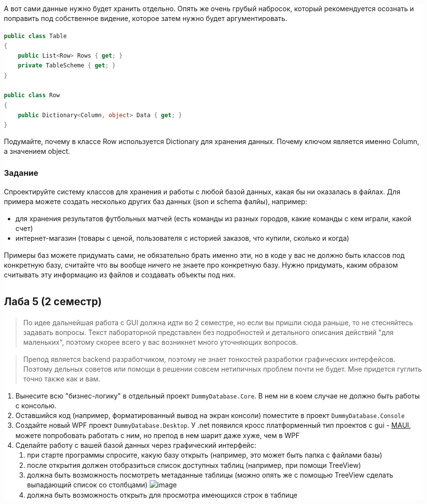 А вот сами данные нужно будет хранить отдельно. Опять же очень грубый набросок, который рекомендуется осознать и поправить под собственное видение, которое затем нужно будет аргументировать.

```cs
public class Table
{
    public List<Row> Rows { get; }
    private TableScheme { get; }
}

public class Row
{
    public Dictionary<Column, object> Data { get; }
}
```

Подумайте, почему в классе Row используется Dictionary для хранения данных. Почему ключом является именно Column, а значением object.

### Задание

Спроектируйте систему классов для хранения и работы с любой базой данных, какая бы ни оказалась в файлах. Для примера можете создать несколько других баз данных (json и schema фалйы), например: 
- для хранения результатов футбольных матчей (есть команды из разных городов, какие команды с кем играли, какой счет)
- интернет-магазин (товары с ценой, пользователя с историей заказов, что купили, сколько и когда)

Примеры баз можете придумать сами, не обязательно брать именно эти, но в коде у вас не должно быть классов под конкретную базу, считайте что вы вообще ничего не знаете про конкретную базу. Нужно придумать, каким образом считывать эту информацию из файлов и создавать объекты под них.

## Лаба 5 (2 семестр)
> По идее дальнейшая работа c GUI должна идти во 2 семестре, но если вы пришли сюда раньше, то не стесняйтесь задавать вопросы. Текст лабораторной представлен без подробностей и детального описания действий "для маленьких", поэтому скорее всего у вас возникнет много уточняющих вопросов.

> Препод является backend разработчиком, поэтому не знает тонкостей разработки графических интерфейсов. Поэтому дельных советов или помощи в решении совсем нетипичных проблем почти не будет. Мне придется гуглить точно также как и вам. 

1. Вынесите всю "бизнес-логику" в отдельный проект `DummyDatabase.Core`. В нем ни в коем случае не должно быть работы с консолью.
2. Оставшийся код (например, форматированный вывод на экран консоли) поместите в проект `DummyDatabase.Console`
3. Создайте новый WPF проект `DummyDatabase.Desktop`. У .net появился кросс платформенный тип проектов с gui - [MAUI](https://docs.microsoft.com/en-us/dotnet/maui/get-started/first-app?source=recommendations&tabs=vswin&pivots=devices-android), можете попробовать работать с ним, но препод в нем шарит даже хуже, чем в WPF
4. Сделайте работу с вашей базой данных через графический интерфейс:
    1. при старте программы спросите, какую базу открыть (например, это может быть папка с файлами базы)
    2. после открытия должен отобразиться список доступных таблиц (например, при помощи TreeView)
    3. должна быть возможность посмотреть метаданные таблицы (можно опять же с помощью TreeView сделать выпадающий список со столбцами)
    ![image](https://user-images.githubusercontent.com/2069875/214097914-b91574c2-15fa-4cc1-98cd-901c74479d5b.png)
    3. должна быть возможность открыть для просмотра имеющихся строк в таблице
    